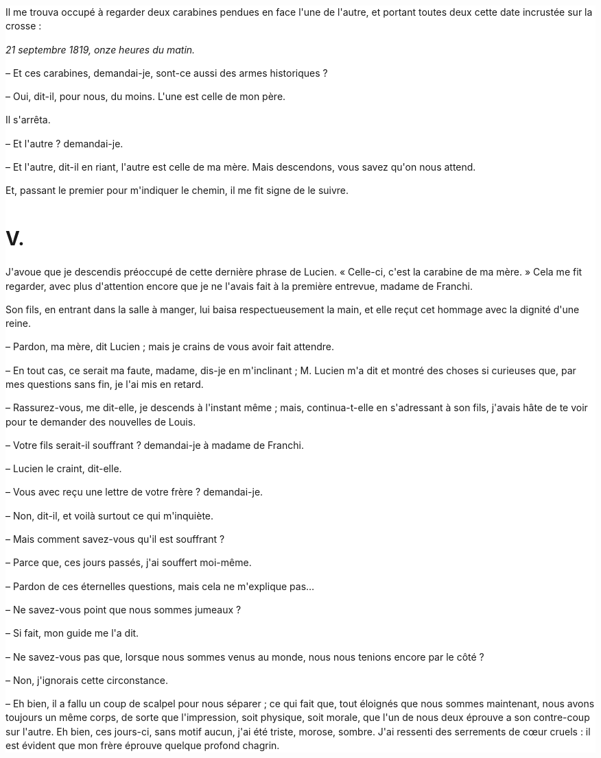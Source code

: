 Il me trouva occupé à regarder deux carabines pendues en face l'une de l'autre, et portant toutes deux cette date incrustée sur la crosse :

*21 septembre 1819, onze heures du matin.*

*–* Et ces carabines, demandai-je, sont-ce aussi des armes historiques ?

– Oui, dit-il, pour nous, du moins. L'une est celle de mon père.

Il s'arrêta.

– Et l'autre ? demandai-je.

– Et l'autre, dit-il en riant, l'autre est celle de ma mère. Mais descendons, vous savez qu'on nous attend.

Et, passant le premier pour m'indiquer le chemin, il me fit signe de le suivre.


# V.

J'avoue que je descendis préoccupé de cette dernière phrase de Lucien. « Celle-ci, c'est la carabine de ma mère. » Cela me fit regarder, avec plus d'attention encore que je ne l'avais fait à la première entrevue, madame de Franchi.

Son fils, en entrant dans la salle à manger, lui baisa respectueusement la main, et elle reçut cet hommage avec la dignité d'une reine.

– Pardon, ma mère, dit Lucien ; mais je crains de vous avoir fait attendre.

– En tout cas, ce serait ma faute, madame, dis-je en m'inclinant ; M. Lucien m'a dit et montré des choses si curieuses que, par mes questions sans fin, je l'ai mis en retard.

– Rassurez-vous, me dit-elle, je descends à l'instant même ; mais, continua-t-elle en s'adressant à son fils, j'avais hâte de te voir pour te demander des nouvelles de Louis.

– Votre fils serait-il souffrant ? demandai-je à madame de Franchi.

– Lucien le craint, dit-elle.

– Vous avec reçu une lettre de votre frère ? demandai-je.

– Non, dit-il, et voilà surtout ce qui m'inquiète.

– Mais comment savez-vous qu'il est souffrant ?

– Parce que, ces jours passés, j'ai souffert moi-même.

– Pardon de ces éternelles questions, mais cela ne m'explique pas…

– Ne savez-vous point que nous sommes jumeaux ?

– Si fait, mon guide me l'a dit.

– Ne savez-vous pas que, lorsque nous sommes venus au monde, nous nous tenions encore par le côté ?

– Non, j'ignorais cette circonstance.

– Eh bien, il a fallu un coup de scalpel pour nous séparer ; ce qui fait que, tout éloignés que nous sommes maintenant, nous avons toujours un même corps, de sorte que l'impression, soit physique, soit morale, que l'un de nous deux éprouve a son contre-coup sur l'autre. Eh bien, ces jours-ci, sans motif aucun, j'ai été triste, morose, sombre. J'ai ressenti des serrements de cœur cruels : il est évident que mon frère éprouve quelque profond chagrin.
